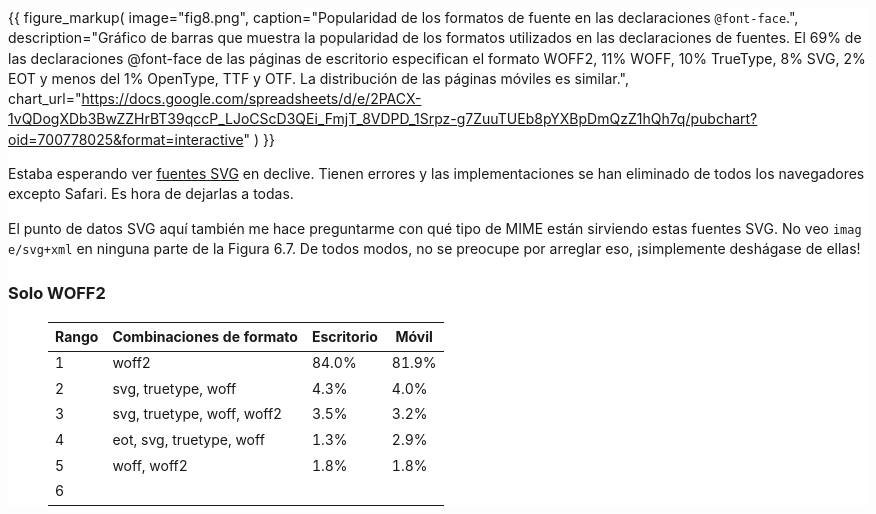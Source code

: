 {{ figure_markup(
  image="fig8.png",
  caption="Popularidad de los formatos de fuente en las declaraciones <code>@font-face</code>.",
  description="Gráfico de barras que muestra la popularidad de los formatos utilizados en las declaraciones de fuentes. El 69% de las declaraciones @font-face de las páginas de escritorio especifican el formato WOFF2, 11% WOFF, 10% TrueType, 8% SVG, 2% EOT y menos del 1% OpenType, TTF y OTF. La distribución de las páginas móviles es similar.",
  chart_url="https://docs.google.com/spreadsheets/d/e/2PACX-1vQDogXDb3BwZZHrBT39qccP_LJoCScD3QEi_FmjT_8VDPD_1Srpz-g7ZuuTUEb8pYXBpDmQzZ1hQh7q/pubchart?oid=700778025&format=interactive"
  )
}}

Estaba esperando ver <a hreflang="en" href="https://caniuse.com/#feat=svg-fonts">fuentes SVG</a> en declive. Tienen errores y las implementaciones se han eliminado de todos los navegadores excepto Safari. Es hora de dejarlas a todas.

El punto de datos SVG aquí también me hace preguntarme con qué tipo de MIME están sirviendo estas fuentes SVG. No veo `image/svg+xml` en ninguna parte de la Figura 6.7. De todos modos, no se preocupe por arreglar eso, ¡simplemente deshágase de ellas!

### Solo WOFF2

<figure>
  <table>
    <thead>
      <tr>
        <th>Rango</th>
        <th>Combinaciones de formato</th>
        <th>Escritorio</th>
        <th>Móvil</th>
      </tr>
    </thead>
    <tbody>
      <tr>
        <td class="numeric">1</td>
        <td>woff2</td>
        <td class="numeric">84.0%</td>
        <td class="numeric">81.9%</td>
      </tr>
      <tr>
        <td class="numeric">2</td>
        <td>svg, truetype, woff</td>
        <td class="numeric">4.3%</td>
        <td class="numeric">4.0%</td>
      </tr>
      <tr>
        <td class="numeric">3</td>
        <td>svg, truetype, woff, woff2</td>
        <td class="numeric">3.5%</td>
        <td class="numeric">3.2%</td>
      </tr>
      <tr>
        <td class="numeric">4</td>
        <td>eot, svg, truetype, woff</td>
        <td class="numeric">1.3%</td>
        <td class="numeric">2.9%</td>
      </tr>
      <tr>
        <td class="numeric">5</td>
        <td>woff, woff2</td>
        <td class="numeric">1.8%</td>
        <td class="numeric">1.8%</td>
      </tr>
      <tr>
        <td class="numeric">6</td>